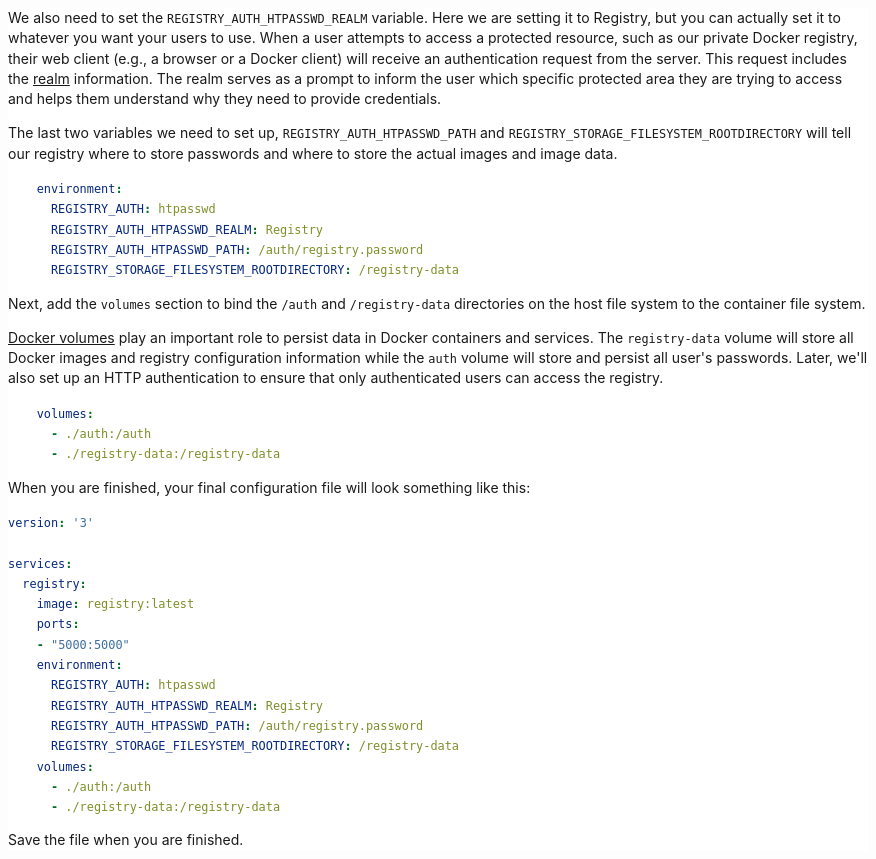 We also need to set the `REGISTRY_AUTH_HTPASSWD_REALM` variable. Here we are setting it to Registry, but you can actually set it to whatever you want your users to use. When a user attempts to access a protected resource, such as our private Docker registry, their web client (e.g., a browser or a Docker client) will receive an authentication request from the server. This request includes the [realm](https://stackoverflow.com/questions/12701085/what-is-the-realm-in-basic-authentication) information. The realm serves as a prompt to inform the user which specific protected area they are trying to access and helps them understand why they need to provide credentials.

The last two variables we need to set up, `REGISTRY_AUTH_HTPASSWD_PATH` and `REGISTRY_STORAGE_FILESYSTEM_ROOTDIRECTORY` will tell our registry where to store passwords and where to store the actual images and image data.

~~~{.yml caption="docker-compose.yml"}
    environment:
      REGISTRY_AUTH: htpasswd
      REGISTRY_AUTH_HTPASSWD_REALM: Registry
      REGISTRY_AUTH_HTPASSWD_PATH: /auth/registry.password
      REGISTRY_STORAGE_FILESYSTEM_ROOTDIRECTORY: /registry-data
~~~

Next, add the `volumes` section to bind the `/auth` and `/registry-data` directories on the host file system to the container file system.

[Docker volumes](/blog/docker-volumes) play an important role to persist data in Docker containers and services. The `registry-data` volume will store all Docker images and registry configuration information while the `auth` volume will store and persist all user's passwords. Later, we'll also set up an HTTP authentication to ensure that only authenticated users can access the registry.

~~~{.yml caption="docker-compose.yml"}
    volumes:
      - ./auth:/auth
      - ./registry-data:/registry-data
~~~
  
When you are finished, your final configuration file will look something like this:

~~~{.yml caption="docker-compose.yml"}
version: '3'

services:
  registry:
    image: registry:latest
    ports:
    - "5000:5000"
    environment:
      REGISTRY_AUTH: htpasswd
      REGISTRY_AUTH_HTPASSWD_REALM: Registry
      REGISTRY_AUTH_HTPASSWD_PATH: /auth/registry.password
      REGISTRY_STORAGE_FILESYSTEM_ROOTDIRECTORY: /registry-data
    volumes:
      - ./auth:/auth
      - ./registry-data:/registry-data
~~~

Save the file when you are finished.

